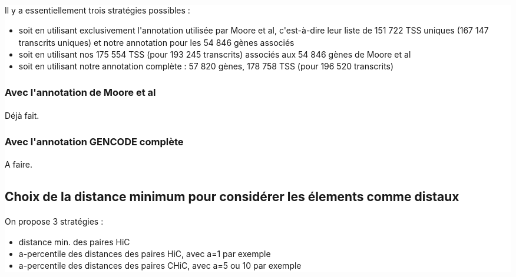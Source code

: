 Il y a essentiellement trois stratégies possibles :

* soit en utilisant exclusivement l'annotation utilisée par Moore et al, c'est-à-dire leur liste de 151 722 TSS uniques (167 147 transcrits uniques) et notre annotation pour les 54 846 gènes associés 
* soit en utilisant nos 175 554 TSS (pour 193 245 transcrits) associés aux 54 846 gènes de Moore et al
* soit en utilisant notre annotation complète : 57 820 gènes, 178 758 TSS (pour 196 520 transcrits)

### Avec l'annotation de Moore et al

Déjà fait.

### Avec l'annotation GENCODE complète

A faire.



## Choix de la distance minimum pour considérer les élements comme distaux

On propose 3 stratégies :

* distance min. des paires HiC
* a-percentile des distances des paires HiC, avec a=1 par exemple
* a-percentile des distances des paires CHiC, avec a=5 ou 10 par exemple



